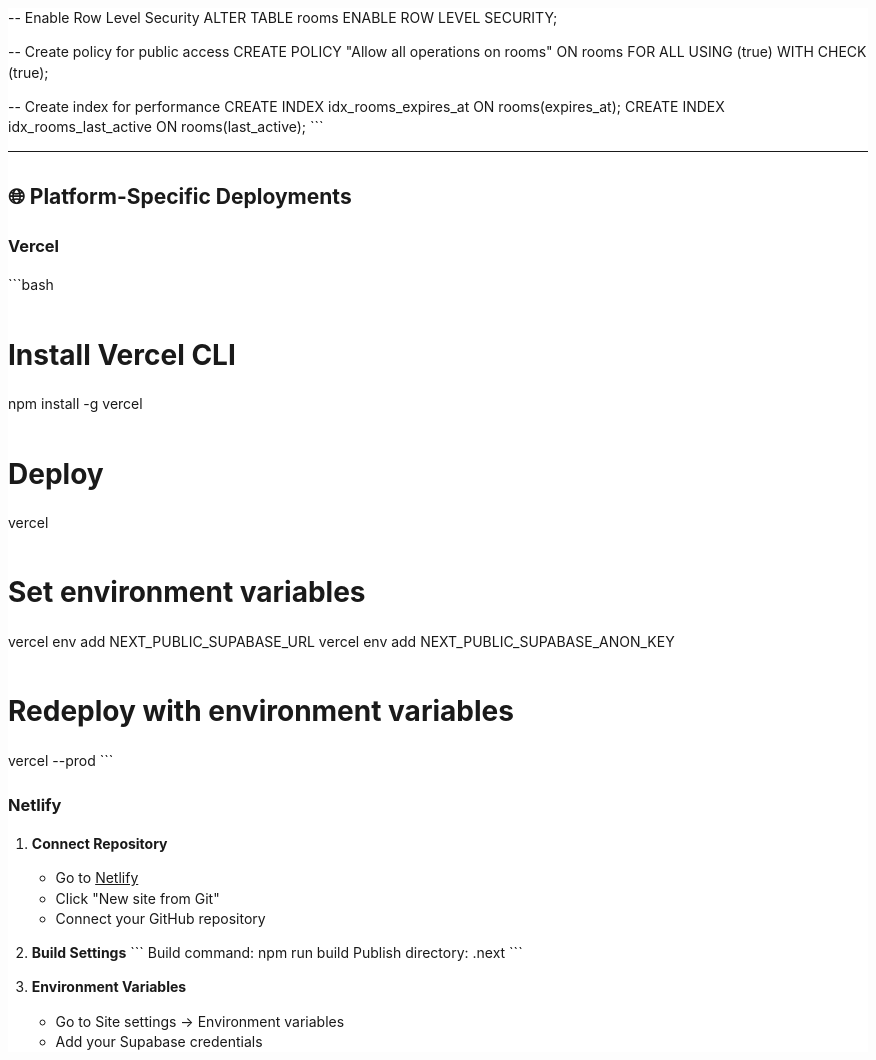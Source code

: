    -- Enable Row Level Security
   ALTER TABLE rooms ENABLE ROW LEVEL SECURITY;

   -- Create policy for public access
   CREATE POLICY "Allow all operations on rooms" ON rooms
   FOR ALL USING (true) WITH CHECK (true);

   -- Create index for performance
   CREATE INDEX idx_rooms_expires_at ON rooms(expires_at);
   CREATE INDEX idx_rooms_last_active ON rooms(last_active);
   \`\`\`

---

## 🌐 Platform-Specific Deployments

### Vercel

\`\`\`bash
# Install Vercel CLI
npm install -g vercel

# Deploy
vercel

# Set environment variables
vercel env add NEXT_PUBLIC_SUPABASE_URL
vercel env add NEXT_PUBLIC_SUPABASE_ANON_KEY

# Redeploy with environment variables
vercel --prod
\`\`\`

### Netlify

1. **Connect Repository**
   - Go to [Netlify](https://netlify.com/)
   - Click "New site from Git"
   - Connect your GitHub repository

2. **Build Settings**
   \`\`\`
   Build command: npm run build
   Publish directory: .next
   \`\`\`

3. **Environment Variables**
   - Go to Site settings → Environment variables
   - Add your Supabase credentials
